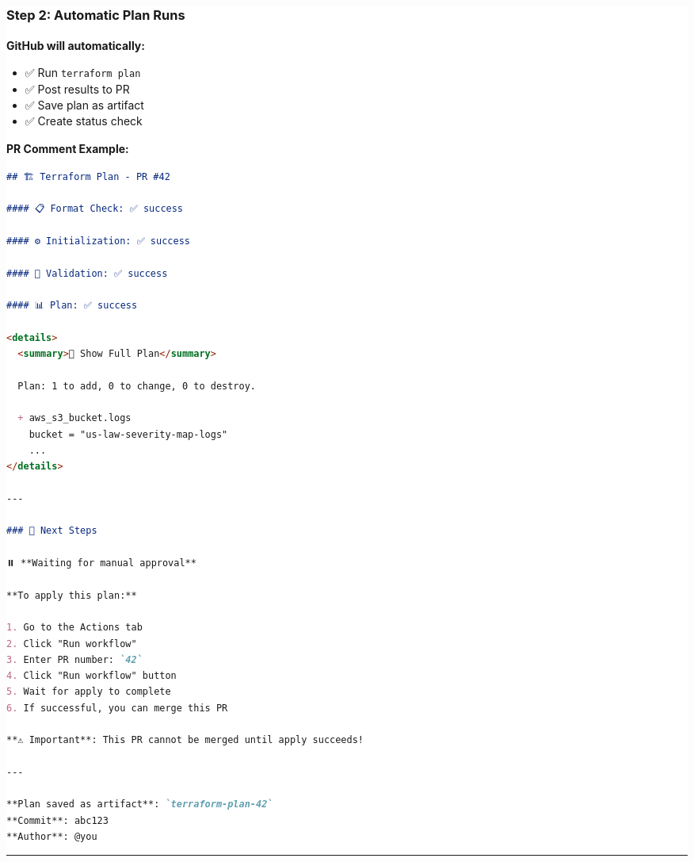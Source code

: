 ### Step 2: Automatic Plan Runs

**GitHub will automatically:**

- ✅ Run `terraform plan`
- ✅ Post results to PR
- ✅ Save plan as artifact
- ✅ Create status check

**PR Comment Example:**

```markdown
## 🏗️ Terraform Plan - PR #42

#### 📋 Format Check: ✅ success

#### ⚙️ Initialization: ✅ success

#### 🤖 Validation: ✅ success

#### 📊 Plan: ✅ success

<details>
  <summary>📄 Show Full Plan</summary>
  
  Plan: 1 to add, 0 to change, 0 to destroy.
  
  + aws_s3_bucket.logs
    bucket = "us-law-severity-map-logs"
    ...
</details>

---

### 🎯 Next Steps

⏸️ **Waiting for manual approval**

**To apply this plan:**

1. Go to the Actions tab
2. Click "Run workflow"
3. Enter PR number: `42`
4. Click "Run workflow" button
5. Wait for apply to complete
6. If successful, you can merge this PR

**⚠️ Important**: This PR cannot be merged until apply succeeds!

---

**Plan saved as artifact**: `terraform-plan-42`
**Commit**: abc123
**Author**: @you
```

---